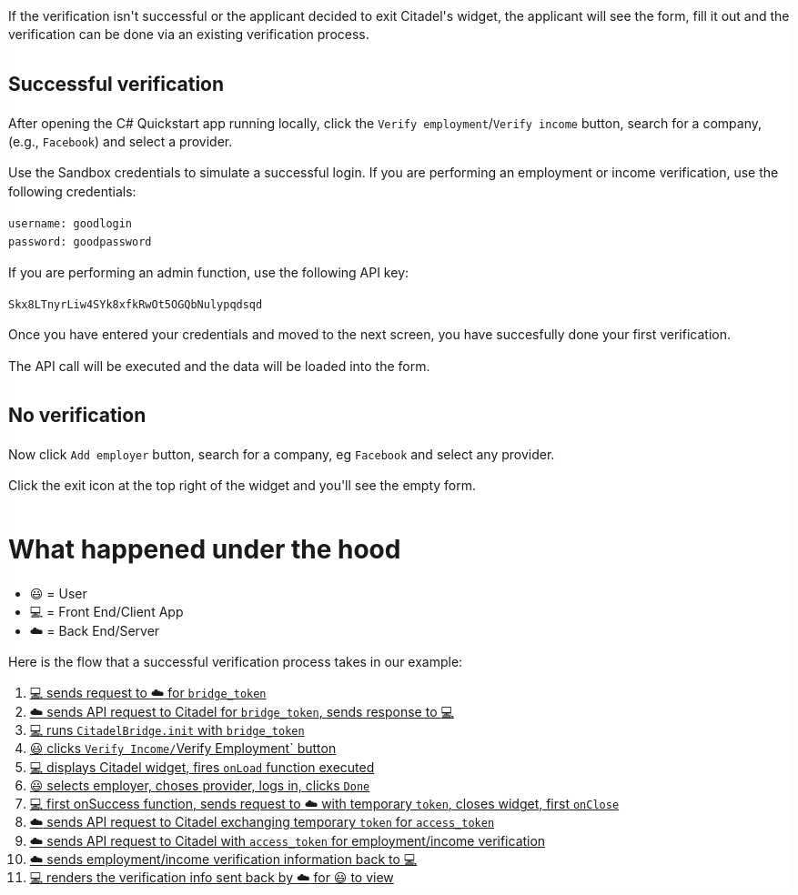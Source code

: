 If the verification isn't successful or the applicant decided to exit Citadel's widget, the applicant will see the form, fill it out and the verification can be done via an existing verification process.

## Successful verification

After opening the C# Quickstart app running locally, click the `Verify employment`/`Verify income` button, search for a company, (e.g., `Facebook`) and select a provider.

Use the Sandbox credentials to simulate a successful login. If you are performing an employment or income verification, use the following credentials:

```
username: goodlogin
password: goodpassword
```

If you are performing an admin function, use the following API key:

```
Skx8LTnyrLiw4SYk8xfkRwOt5OGQbNulypqdsqd
```

Once you have entered your credentials and moved to the next screen, you have succesfully done your first verification. 

The API call will be executed and the data will be loaded into the form.

## No verification

Now click `Add employer` button, search for a company, eg `Facebook` and select any provider. 

Click the exit icon at the top right of the widget and you'll see the empty form.

# What happened under the hood

- :smiley: = User
- :computer: = Front End/Client App
- :cloud: = Back End/Server

Here is the flow that a successful verification process takes in our example:

1. [:computer: sends request to :cloud: for `bridge_token`](#step-1)
2. [:cloud: sends API request to Citadel for `bridge_token`, sends response to :computer:](#step-2)
3. [:computer: runs `CitadelBridge.init` with `bridge_token`](#step-3)
4. [:smiley: clicks `Verify Income/`Verify Employment` button](#step-4)
5. [:computer: displays Citadel widget, fires `onLoad` function executed](#step-5)
6. [:smiley: selects employer, choses provider, logs in, clicks `Done`](#step-6)
7. [:computer: first onSuccess function, sends request to :cloud: with temporary `token`, closes widget, first `onClose`](#step-7)
8. [:cloud: sends API request to Citadel exchanging temporary `token` for `access_token`](#step-8)
9. [:cloud: sends API request to Citadel with `access_token` for employment/income verification](#step-9)
10. [:cloud: sends employment/income verification information back to :computer:](#step-10)
11. [:computer: renders the verification info sent back by :cloud: for :smiley: to view](#step-11)
